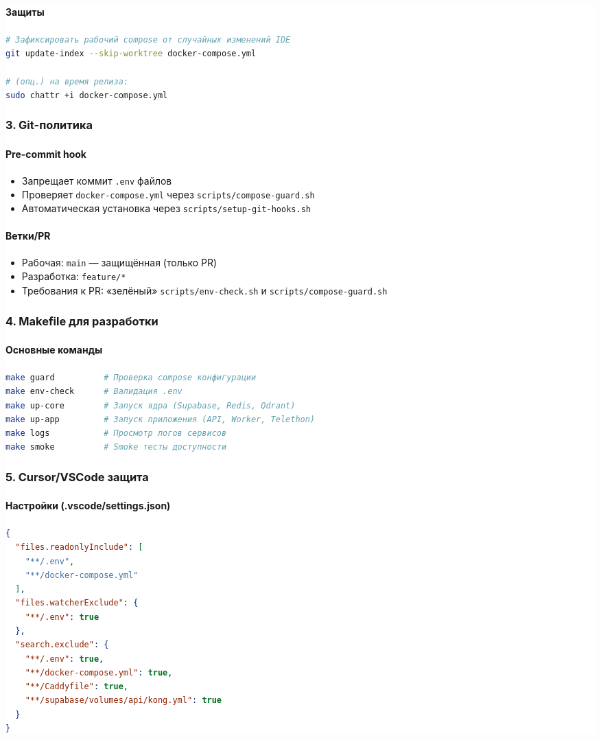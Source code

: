 #### Защиты
```bash
# Зафиксировать рабочий compose от случайных изменений IDE
git update-index --skip-worktree docker-compose.yml

# (опц.) на время релиза:
sudo chattr +i docker-compose.yml
```

### 3. Git-политика

#### Pre-commit hook
- Запрещает коммит `.env` файлов
- Проверяет `docker-compose.yml` через `scripts/compose-guard.sh`
- Автоматическая установка через `scripts/setup-git-hooks.sh`

#### Ветки/PR
- Рабочая: `main` — защищённая (только PR)
- Разработка: `feature/*`
- Требования к PR: «зелёный» `scripts/env-check.sh` и `scripts/compose-guard.sh`

### 4. Makefile для разработки

#### Основные команды
```bash
make guard          # Проверка compose конфигурации
make env-check      # Валидация .env
make up-core        # Запуск ядра (Supabase, Redis, Qdrant)
make up-app         # Запуск приложения (API, Worker, Telethon)
make logs           # Просмотр логов сервисов
make smoke          # Smoke тесты доступности
```

### 5. Cursor/VSCode защита

#### Настройки (.vscode/settings.json)
```json
{
  "files.readonlyInclude": [
    "**/.env",
    "**/docker-compose.yml"
  ],
  "files.watcherExclude": {
    "**/.env": true
  },
  "search.exclude": {
    "**/.env": true,
    "**/docker-compose.yml": true,
    "**/Caddyfile": true,
    "**/supabase/volumes/api/kong.yml": true
  }
}
```

